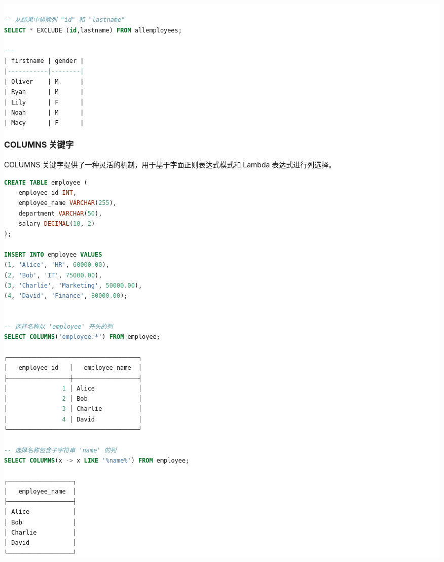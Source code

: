 ```sql

-- 从结果中排除列 "id" 和 "lastname"
SELECT * EXCLUDE (id,lastname) FROM allemployees;

---
| firstname | gender |
|-----------|--------|
| Oliver    | M      |
| Ryan      | M      |
| Lily      | F      |
| Noah      | M      |
| Macy      | F      |
```

### COLUMNS 关键字

COLUMNS 关键字提供了一种灵活的机制，用于基于字面正则表达式模式和 Lambda 表达式进行列选择。

```sql
CREATE TABLE employee (
    employee_id INT,
    employee_name VARCHAR(255),
    department VARCHAR(50),
    salary DECIMAL(10, 2)
);

INSERT INTO employee VALUES
(1, 'Alice', 'HR', 60000.00),
(2, 'Bob', 'IT', 75000.00),
(3, 'Charlie', 'Marketing', 50000.00),
(4, 'David', 'Finance', 80000.00);


-- 选择名称以 'employee' 开头的列
SELECT COLUMNS('employee.*') FROM employee;

┌────────────────────────────────────┐
│   employee_id   │   employee_name  │
├─────────────────┼──────────────────┤
│               1 │ Alice            │
│               2 │ Bob              │
│               3 │ Charlie          │
│               4 │ David            │
└────────────────────────────────────┘

-- 选择名称包含子字符串 'name' 的列
SELECT COLUMNS(x -> x LIKE '%name%') FROM employee;

┌──────────────────┐
│   employee_name  │
├──────────────────┤
│ Alice            │
│ Bob              │
│ Charlie          │
│ David            │
└──────────────────┘
```
